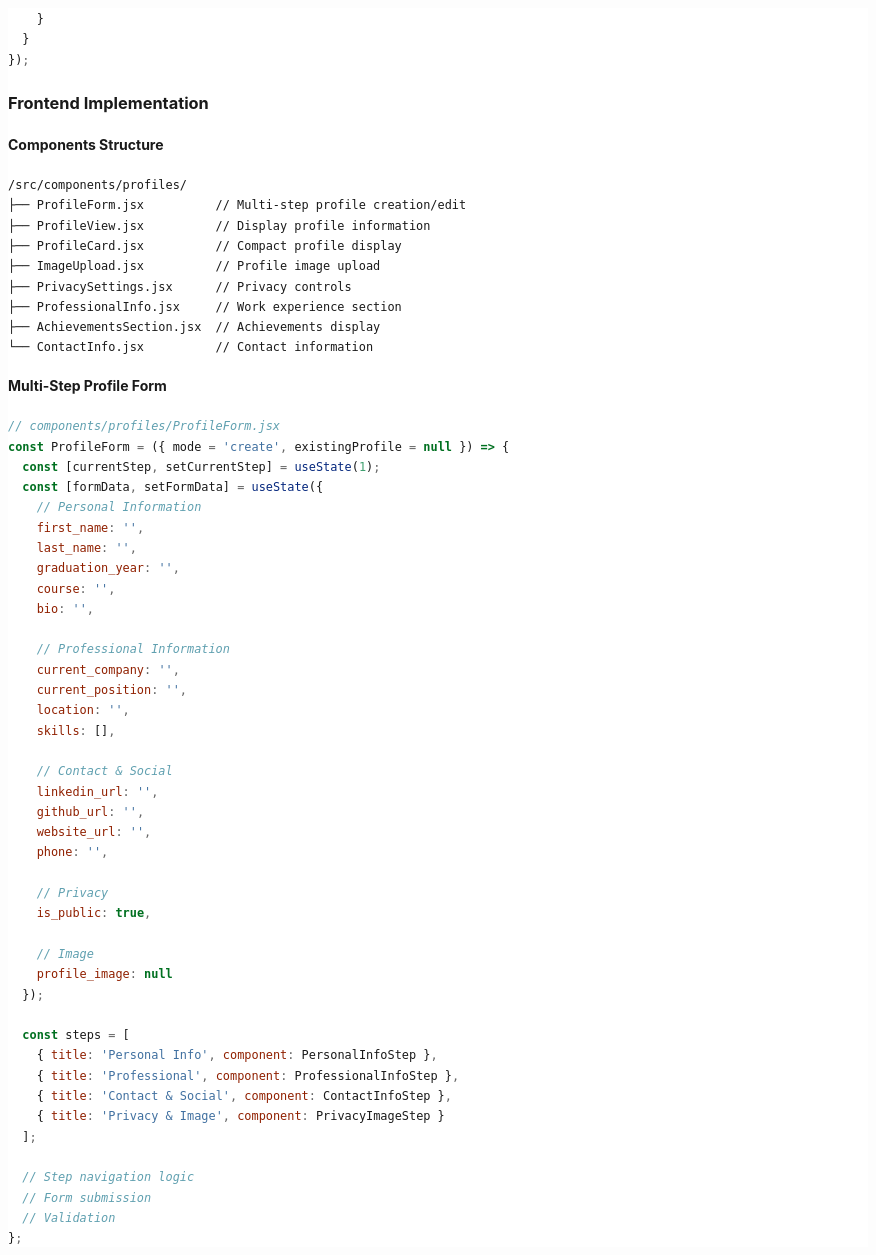 ```javascript
    }
  }
});
```

### **Frontend Implementation**

#### **Components Structure**
```
/src/components/profiles/
├── ProfileForm.jsx          // Multi-step profile creation/edit
├── ProfileView.jsx          // Display profile information
├── ProfileCard.jsx          // Compact profile display
├── ImageUpload.jsx          // Profile image upload
├── PrivacySettings.jsx      // Privacy controls
├── ProfessionalInfo.jsx     // Work experience section
├── AchievementsSection.jsx  // Achievements display
└── ContactInfo.jsx          // Contact information
```

#### **Multi-Step Profile Form**
```javascript
// components/profiles/ProfileForm.jsx
const ProfileForm = ({ mode = 'create', existingProfile = null }) => {
  const [currentStep, setCurrentStep] = useState(1);
  const [formData, setFormData] = useState({
    // Personal Information
    first_name: '',
    last_name: '',
    graduation_year: '',
    course: '',
    bio: '',
    
    // Professional Information
    current_company: '',
    current_position: '',
    location: '',
    skills: [],
    
    // Contact & Social
    linkedin_url: '',
    github_url: '',
    website_url: '',
    phone: '',
    
    // Privacy
    is_public: true,
    
    // Image
    profile_image: null
  });

  const steps = [
    { title: 'Personal Info', component: PersonalInfoStep },
    { title: 'Professional', component: ProfessionalInfoStep },
    { title: 'Contact & Social', component: ContactInfoStep },
    { title: 'Privacy & Image', component: PrivacyImageStep }
  ];
  
  // Step navigation logic
  // Form submission
  // Validation
};
```